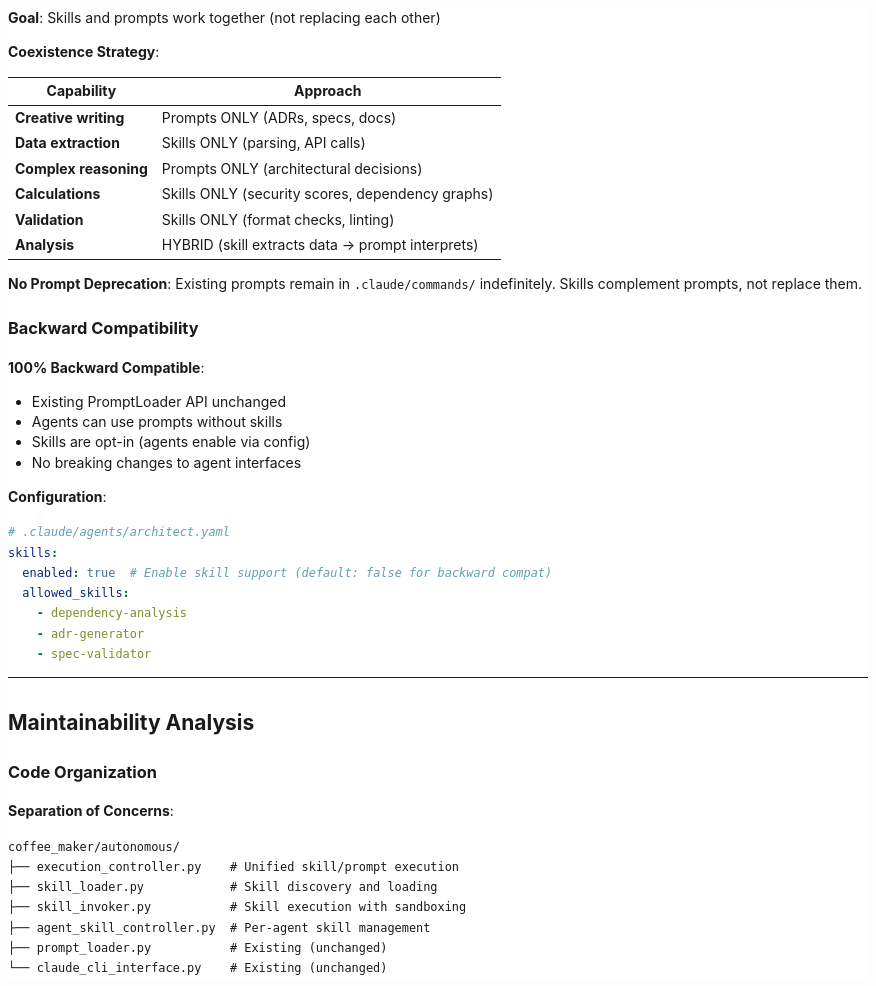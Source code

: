 **Goal**: Skills and prompts work together (not replacing each other)

**Coexistence Strategy**:

| Capability | Approach |
|------------|----------|
| **Creative writing** | Prompts ONLY (ADRs, specs, docs) |
| **Data extraction** | Skills ONLY (parsing, API calls) |
| **Complex reasoning** | Prompts ONLY (architectural decisions) |
| **Calculations** | Skills ONLY (security scores, dependency graphs) |
| **Validation** | Skills ONLY (format checks, linting) |
| **Analysis** | HYBRID (skill extracts data → prompt interprets) |

**No Prompt Deprecation**: Existing prompts remain in `.claude/commands/` indefinitely. Skills complement prompts, not replace them.

### Backward Compatibility

**100% Backward Compatible**:
- Existing PromptLoader API unchanged
- Agents can use prompts without skills
- Skills are opt-in (agents enable via config)
- No breaking changes to agent interfaces

**Configuration**:
```yaml
# .claude/agents/architect.yaml
skills:
  enabled: true  # Enable skill support (default: false for backward compat)
  allowed_skills:
    - dependency-analysis
    - adr-generator
    - spec-validator
```

---

## Maintainability Analysis

### Code Organization

**Separation of Concerns**:
```
coffee_maker/autonomous/
├── execution_controller.py    # Unified skill/prompt execution
├── skill_loader.py            # Skill discovery and loading
├── skill_invoker.py           # Skill execution with sandboxing
├── agent_skill_controller.py  # Per-agent skill management
├── prompt_loader.py           # Existing (unchanged)
└── claude_cli_interface.py    # Existing (unchanged)
```
